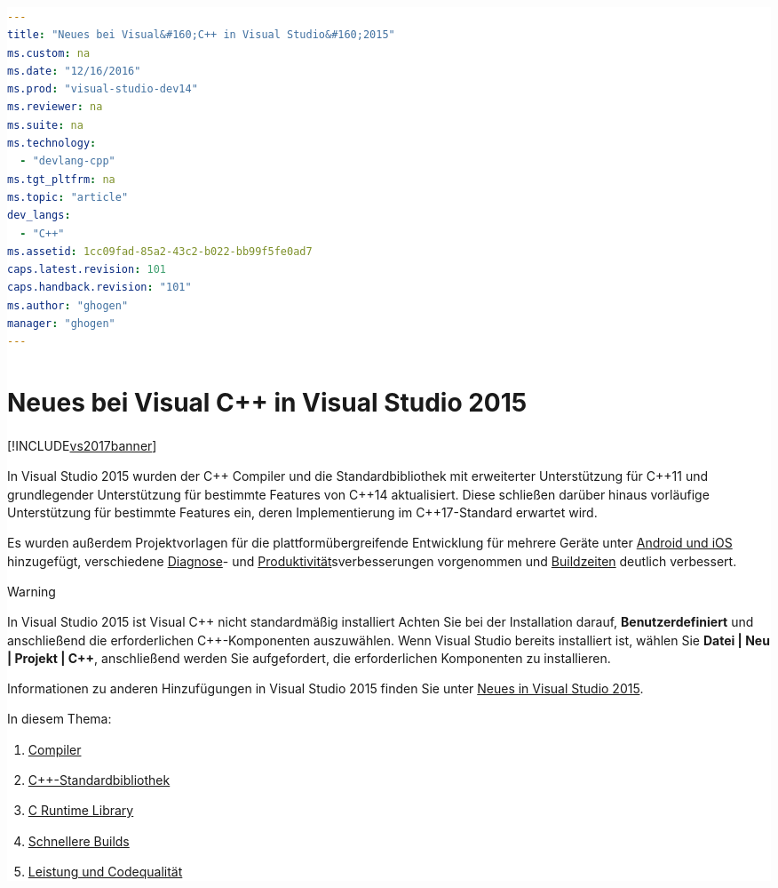 ```yaml
---
title: "Neues bei Visual&#160;C++ in Visual Studio&#160;2015"
ms.custom: na
ms.date: "12/16/2016"
ms.prod: "visual-studio-dev14"
ms.reviewer: na
ms.suite: na
ms.technology: 
  - "devlang-cpp"
ms.tgt_pltfrm: na
ms.topic: "article"
dev_langs: 
  - "C++"
ms.assetid: 1cc09fad-85a2-43c2-b022-bb99f5fe0ad7
caps.latest.revision: 101
caps.handback.revision: "101"
ms.author: "ghogen"
manager: "ghogen"
---
```

# Neues bei Visual&#160;C++ in Visual Studio&#160;2015
[!INCLUDE[vs2017banner](../assembler/inline/includes/vs2017banner.md)]

In Visual Studio 2015 wurden der C\+\+ Compiler und die Standardbibliothek mit erweiterter Unterstützung für C\+\+11 und grundlegender Unterstützung für bestimmte Features von C\+\+14 aktualisiert.  Diese schließen darüber hinaus vorläufige Unterstützung für bestimmte Features ein, deren Implementierung im C\+\+17\-Standard erwartet wird.  
  
 Es wurden außerdem Projektvorlagen für die plattformübergreifende Entwicklung für mehrere Geräte unter [Android und iOS](../Topic/Visual%20C++%20for%20Cross-Platform%20Mobile%20Development.md) hinzugefügt, verschiedene [Diagnose](#BK_Diagnostics)\- und [Produktivität](#BK_IDE)sverbesserungen vorgenommen und [Buildzeiten](#BK_FasterBuildTimes) deutlich verbessert.  
  
> [!WARNING]
>  In Visual Studio 2015 ist Visual C\+\+ nicht standardmäßig installiert   Achten Sie bei der Installation darauf, **Benutzerdefiniert** und anschließend die erforderlichen C\+\+\-Komponenten auszuwählen.  Wenn Visual Studio bereits installiert ist, wählen Sie **Datei &#124; Neu &#124; Projekt &#124; C\+\+**, anschließend werden Sie aufgefordert, die erforderlichen Komponenten zu installieren.  
  
 Informationen zu anderen Hinzufügungen in Visual Studio 2015 finden Sie unter [Neues in Visual Studio 2015](../Topic/What's%20New%20in%20Visual%20Studio%202015.md).  
  
 In diesem Thema:  
  
1.  [Compiler](#BK_Compiler)  
  
2.  [C++-Standardbibliothek](#BK_CppStdLib)  
  
3.  [C Runtime Library](#BK_CRT)  
  
4.  [Schnellere Builds](#BK_FasterBuildTimes)  
  
5.  [Leistung und Codequalität](#BK_PerfCodeQuality)  
  